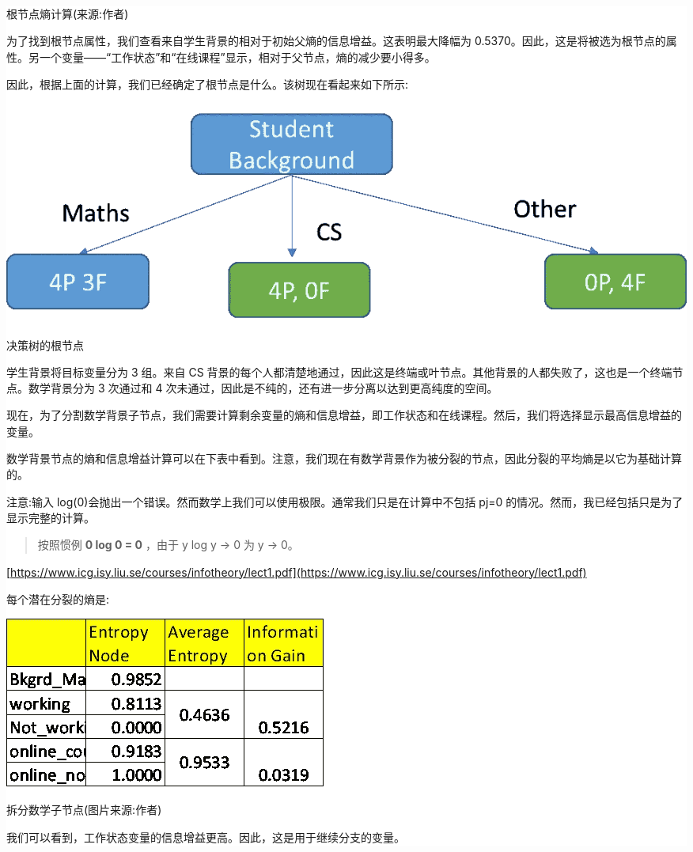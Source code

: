 根节点熵计算(来源:作者)

为了找到根节点属性，我们查看来自学生背景的相对于初始父熵的信息增益。这表明最大降幅为 0.5370。因此，这是将被选为根节点的属性。另一个变量——“工作状态”和“在线课程”显示，相对于父节点，熵的减少要小得多。

因此，根据上面的计算，我们已经确定了根节点是什么。该树现在看起来如下所示:

![](img/54a8bdd6519130d134c9bc8191705688.png)

决策树的根节点

学生背景将目标变量分为 3 组。来自 CS 背景的每个人都清楚地通过，因此这是终端或叶节点。其他背景的人都失败了，这也是一个终端节点。数学背景分为 3 次通过和 4 次未通过，因此是不纯的，还有进一步分离以达到更高纯度的空间。

现在，为了分割数学背景子节点，我们需要计算剩余变量的熵和信息增益，即工作状态和在线课程。然后，我们将选择显示最高信息增益的变量。

数学背景节点的熵和信息增益计算可以在下表中看到。注意，我们现在有数学背景作为被分裂的节点，因此分裂的平均熵是以它为基础计算的。

注意:输入 log(0)会抛出一个错误。然而数学上我们可以使用极限。通常我们只是在计算中不包括 pj=0 的情况。然而，我已经包括只是为了显示完整的计算。

> 按照惯例 **0 log 0 = 0** ，由于 y log y → 0 为 y → 0。

[https://www.icg.isy.liu.se/courses/infotheory/lect1.pdf](https://www.icg.isy.liu.se/courses/infotheory/lect1.pdf)

每个潜在分裂的熵是:

![](img/450e169c00392503b58b77319d400e2b.png)

拆分数学子节点(图片来源:作者)

我们可以看到，工作状态变量的信息增益更高。因此，这是用于继续分支的变量。
